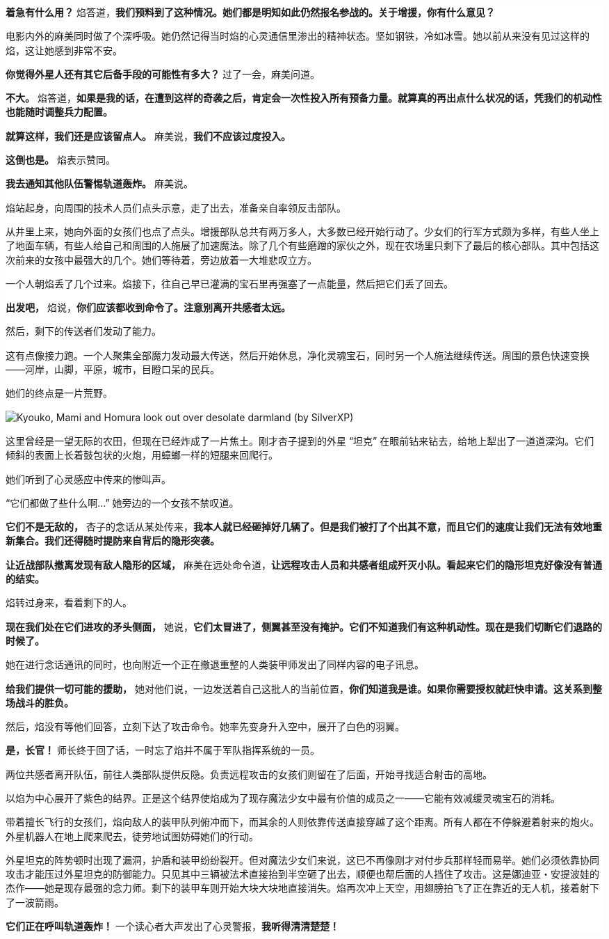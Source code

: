 **着急有什么用？** 焰答道，**我们预料到了这种情况。她们都是明知如此仍然报名参战的。关于增援，你有什么意见？**

电影内外的麻美同时做了个深呼吸。她仍然记得当时焰的心灵通信里渗出的精神状态。坚如钢铁，冷如冰雪。她以前从来没有见过这样的焰，这让她感到非常不安。

**你觉得外星人还有其它后备手段的可能性有多大？** 过了一会，麻美问道。

**不大。** 焰答道，**如果是我的话，在遭到这样的奇袭之后，肯定会一次性投入所有预备力量。就算真的再出点什么状况的话，凭我们的机动性也能随时调整兵力配置。**

**就算这样，我们还是应该留点人。** 麻美说，**我们不应该过度投入。**

**这倒也是。** 焰表示赞同。

**我去通知其他队伍警惕轨道轰炸。** 麻美说。

焰站起身，向周围的技术人员们点头示意，走了出去，准备亲自率领反击部队。

从井里上来，她向外面的女孩们也点了点头。增援部队总共有两万多人，大多数已经开始行动了。少女们的行军方式颇为多样，有些人坐上了地面车辆，有些人给自己和周围的人施展了加速魔法。除了几个有些磨蹭的家伙之外，现在农场里只剩下了最后的核心部队。其中包括这次前来的女孩中最强大的几个。她们等待着，旁边放着一大堆悲叹立方。

一个人朝焰丢了几个过来。焰接下，往自己早已灌满的宝石里再强塞了一点能量，然后把它们丢了回去。

**出发吧，** 焰说，**你们应该都收到命令了。注意别离开共感者太远。**

然后，剩下的传送者们发动了能力。

这有点像接力跑。一个人聚集全部魔力发动最大传送，然后开始休息，净化灵魂宝石，同时另一个人施法继续传送。周围的景色快速变换——河岸，山脚，平原，城市，目瞪口呆的民兵。

她们的终点是一片荒野。

![Kyouko, Mami and Homura look out over desolate darmland (by SilverXP)](./assets/0bddf1e9-acfc-46c3-aa88-e8523fa7ccc6.jpeg)

这里曾经是一望无际的农田，但现在已经炸成了一片焦土。刚才杏子提到的外星 “坦克” 在眼前钻来钻去，给地上犁出了一道道深沟。它们倾斜的表面上长着鼓包状的火炮，用蟑螂一样的短腿来回爬行。

她们听到了心灵感应中传来的惨叫声。

“它们都做了些什么啊…” 她旁边的一个女孩不禁叹道。

**它们不是无敌的，** 杏子的念话从某处传来，**我本人就已经砸掉好几辆了。但是我们被打了个出其不意，而且它们的速度让我们无法有效地重新集合。我们还得随时提防来自背后的隐形突袭。**

**让近战部队撤离发现有敌人隐形的区域，** 麻美在远处命令道，**让远程攻击人员和共感者组成歼灭小队。看起来它们的隐形坦克好像没有普通的结实。**

焰转过身来，看着剩下的人。

**现在我们处在它们进攻的矛头侧面，** 她说，**它们太冒进了，侧翼甚至没有掩护。它们不知道我们有这种机动性。现在是我们切断它们退路的时候了。**

她在进行念话通讯的同时，也向附近一个正在撤退重整的人类装甲师发出了同样内容的电子讯息。

**给我们提供一切可能的援助，** 她对他们说，一边发送着自己这批人的当前位置，**你们知道我是谁。如果你需要授权就赶快申请。这关系到整场战斗的胜负。**

然后，焰没有等他们回答，立刻下达了攻击命令。她率先变身升入空中，展开了白色的羽翼。

**是，长官！** 师长终于回了话，一时忘了焰并不属于军队指挥系统的一员。

两位共感者离开队伍，前往人类部队提供反隐。负责远程攻击的女孩们则留在了后面，开始寻找适合射击的高地。

以焰为中心展开了紫色的结界。正是这个结界使焰成为了现存魔法少女中最有价值的成员之一——它能有效减缓灵魂宝石的消耗。

带着擅长飞行的女孩们，焰向敌人的装甲队列俯冲而下，而其余的人则依靠传送直接穿越了这个距离。所有人都在不停躲避着射来的炮火。外星机器人在地上爬来爬去，徒劳地试图妨碍她们的行动。

外星坦克的阵势顿时出现了漏洞，护盾和装甲纷纷裂开。但对魔法少女们来说，这已不再像刚才对付步兵那样轻而易举。她们必须依靠协同攻击才能压过外星坦克的防御能力。只见其中三辆被法术直接抬到半空砸了出去，顺便也帮后面的人挡住了攻击。这是娜迪亚・安提波娃的杰作——她是现存最强的念力师。剩下的装甲车则开始大块大块地直接消失。焰再次冲上天空，用翅膀拍飞了正在靠近的无人机，接着射下了一波箭雨。

**它们正在呼叫轨道轰炸！** 一个读心者大声发出了心灵警报，**我听得清清楚楚！**
